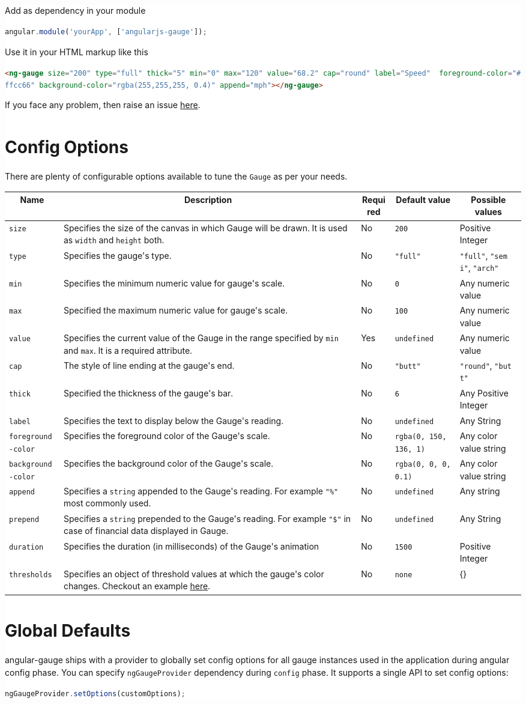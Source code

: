 Add as dependency in your module

```js
angular.module('yourApp', ['angularjs-gauge']);
```
Use it in your HTML markup like this

```html
<ng-gauge size="200" type="full" thick="5" min="0" max="120" value="68.2" cap="round" label="Speed"  foreground-color="#ffcc66" background-color="rgba(255,255,255, 0.4)" append="mph"></ng-gauge>
```

If you face any problem, then raise an issue [here](https://github.com/ashish-chopra/angular-gauge/issues).

# Config Options

There are plenty of configurable options available to tune the `Gauge` as per your needs.

| Name      | Description  | Required  | Default value  | Possible values |
| ---       | ---          | ---       | ---               | ---            |
| `size`    | Specifies the size of the canvas in which Gauge will be drawn. It is used as `width` and `height` both. | No       | `200` | Positive Integer           |
| `type`      | Specifies the gauge's type.                     | No        | `"full"`     |  `"full"`, `"semi"`, `"arch"`  |
| `min`  | Specifies the minimum numeric value for gauge's scale.  | No     | `0`  | Any numeric value  |
| `max` | Specified the maximum numeric value for gauge's scale. | No       | `100`  | Any numeric value  |
| `value`          | Specifies the current value of the Gauge in the range specified by `min` and `max`. It is a required attribute.       | Yes       | `undefined`  | Any numeric value |
| `cap`       | The style of line ending at the gauge's end.    | No        | `"butt"`    | `"round"`, `"butt"`           |
| `thick`        | Specified the thickness of the gauge's bar.            | No        | `6`        | Any Positive Integer |
| `label`       | Specifies the text to display below the Gauge's reading.  | No  | `undefined`                | Any String           |
| `foreground-color`         | Specifies the foreground color of the Gauge's scale.                    | No       | `rgba(0, 150, 136, 1)`             |   Any color value string       |
| `background-color`    | Specifies the background color of the Gauge's scale.| No        |    `rgba(0, 0, 0, 0.1)`           |    Any color value string        |
| `append`   | Specifies a `string` appended to the Gauge's reading. For example `"%"` most commonly used. | No        | `undefined`        | Any string           |
| `prepend`      | Specifies a `string` prepended to the Gauge's reading. For example `"$"` in case of financial data displayed in Gauge.                                        | No        | `undefined`            | Any String           |
| `duration`    | Specifies the duration (in milliseconds) of the Gauge's animation | No       | `1500` | Positive Integer           |
| `thresholds` | Specifies an object of threshold values at which the gauge's color changes. Checkout an example [here](#adding-threshold-colors).  | No |  `none` | {}

# Global Defaults

angular-gauge ships with a provider to globally set config options for all gauge instances used in the application during angular config phase. You can specify `ngGaugeProvider` dependency during `config` phase. It supports a single API to set config options:

```js
ngGaugeProvider.setOptions(customOptions);
```
